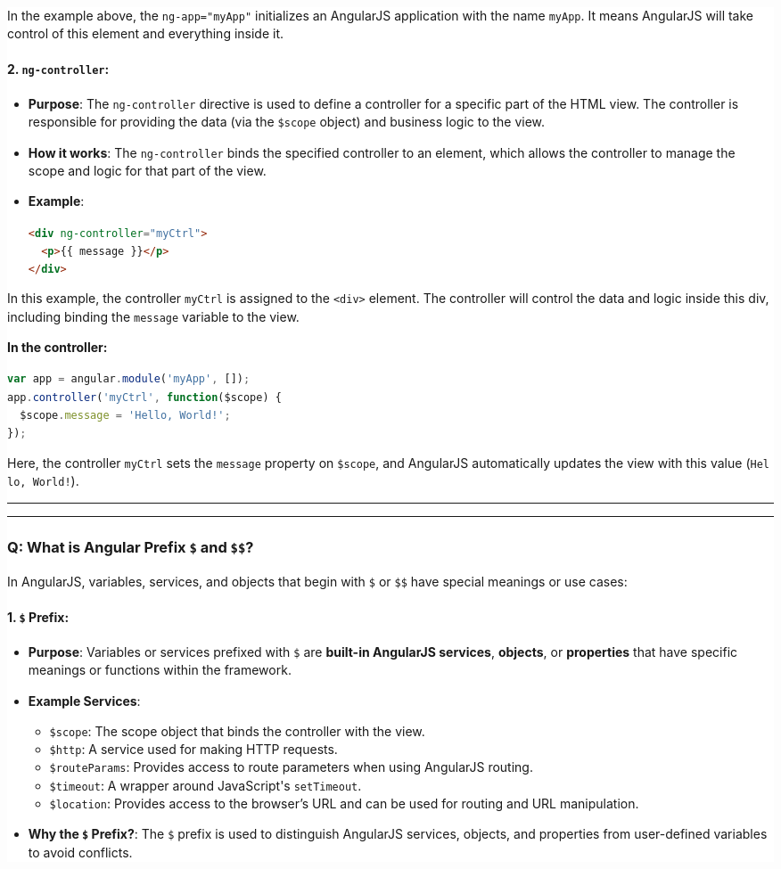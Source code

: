 In the example above, the `ng-app="myApp"` initializes an AngularJS application with the name `myApp`. It means AngularJS will take control of this element and everything inside it.

#### 2. **`ng-controller`**:

* **Purpose**: The `ng-controller` directive is used to define a controller for a specific part of the HTML view. The controller is responsible for providing the data (via the `$scope` object) and business logic to the view.
* **How it works**: The `ng-controller` binds the specified controller to an element, which allows the controller to manage the scope and logic for that part of the view.
* **Example**:

  ```html
  <div ng-controller="myCtrl">
    <p>{{ message }}</p>
  </div>
  ```

In this example, the controller `myCtrl` is assigned to the `<div>` element. The controller will control the data and logic inside this div, including binding the `message` variable to the view.

**In the controller:**

```javascript
var app = angular.module('myApp', []);
app.controller('myCtrl', function($scope) {
  $scope.message = 'Hello, World!';
});
```

Here, the controller `myCtrl` sets the `message` property on `$scope`, and AngularJS automatically updates the view with this value (`Hello, World!`).

---



---
### Q: What is Angular Prefix `$` and `$$`?

In AngularJS, variables, services, and objects that begin with `$` or `$$` have special meanings or use cases:

#### 1. **`$` Prefix**:

* **Purpose**: Variables or services prefixed with `$` are **built-in AngularJS services**, **objects**, or **properties** that have specific meanings or functions within the framework.
* **Example Services**:

  * `$scope`: The scope object that binds the controller with the view.
  * `$http`: A service used for making HTTP requests.
  * `$routeParams`: Provides access to route parameters when using AngularJS routing.
  * `$timeout`: A wrapper around JavaScript's `setTimeout`.
  * `$location`: Provides access to the browser’s URL and can be used for routing and URL manipulation.
* **Why the `$` Prefix?**: The `$` prefix is used to distinguish AngularJS services, objects, and properties from user-defined variables to avoid conflicts.
